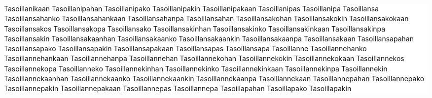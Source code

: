 Tasoillanikaan
Tasoillanipahan
Tasoillanipako
Tasoillanipakin
Tasoillanipakaan
Tasoillanipas
Tasoillanipa
Tasoillansa
Tasoillansahanko
Tasoillansahankaan
Tasoillansahanpa
Tasoillansahan
Tasoillansakohan
Tasoillansakokin
Tasoillansakokaan
Tasoillansakos
Tasoillansakopa
Tasoillansako
Tasoillansakinhan
Tasoillansakinko
Tasoillansakinkaan
Tasoillansakinpa
Tasoillansakin
Tasoillansakaanhan
Tasoillansakaanko
Tasoillansakaankin
Tasoillansakaanpa
Tasoillansakaan
Tasoillansapahan
Tasoillansapako
Tasoillansapakin
Tasoillansapakaan
Tasoillansapas
Tasoillansapa
Tasoillanne
Tasoillannehanko
Tasoillannehankaan
Tasoillannehanpa
Tasoillannehan
Tasoillannekohan
Tasoillannekokin
Tasoillannekokaan
Tasoillannekos
Tasoillannekopa
Tasoillanneko
Tasoillannekinhan
Tasoillannekinko
Tasoillannekinkaan
Tasoillannekinpa
Tasoillannekin
Tasoillannekaanhan
Tasoillannekaanko
Tasoillannekaankin
Tasoillannekaanpa
Tasoillannekaan
Tasoillannepahan
Tasoillannepako
Tasoillannepakin
Tasoillannepakaan
Tasoillannepas
Tasoillannepa
Tasoillapahan
Tasoillapako
Tasoillapakin